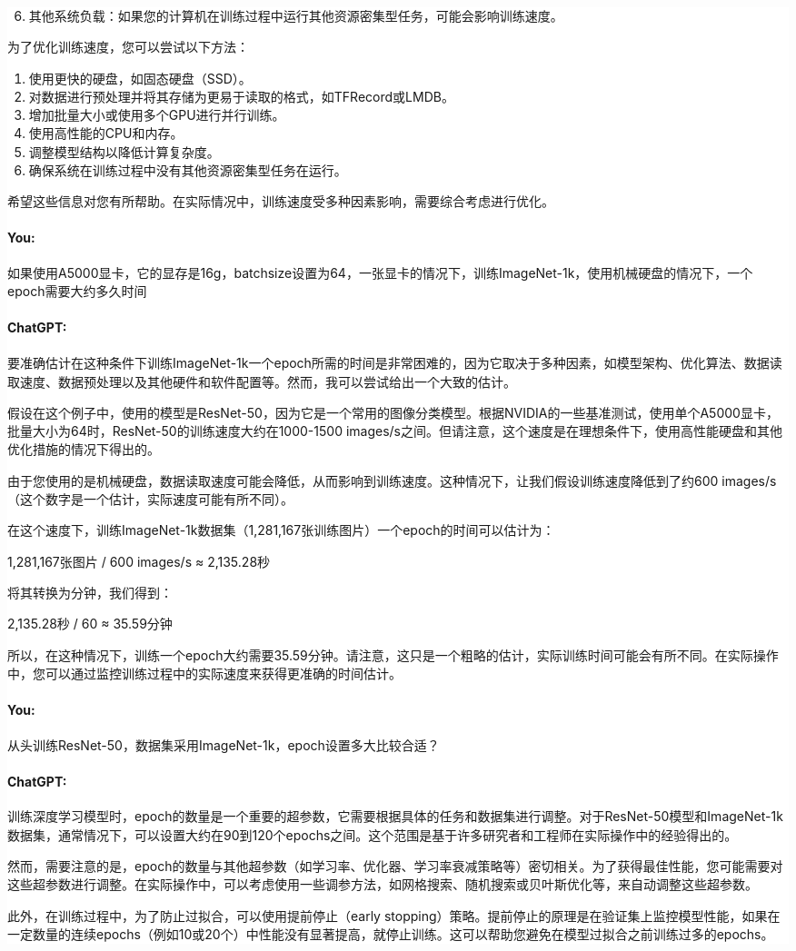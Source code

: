 6. 其他系统负载：如果您的计算机在训练过程中运行其他资源密集型任务，可能会影响训练速度。

为了优化训练速度，您可以尝试以下方法：

1. 使用更快的硬盘，如固态硬盘（SSD）。
2. 对数据进行预处理并将其存储为更易于读取的格式，如TFRecord或LMDB。
3. 增加批量大小或使用多个GPU进行并行训练。
4. 使用高性能的CPU和内存。
5. 调整模型结构以降低计算复杂度。
6. 确保系统在训练过程中没有其他资源密集型任务在运行。

希望这些信息对您有所帮助。在实际情况中，训练速度受多种因素影响，需要综合考虑进行优化。


#### You:
如果使用A5000显卡，它的显存是16g，batchsize设置为64，一张显卡的情况下，训练ImageNet-1k，使用机械硬盘的情况下，一个epoch需要大约多久时间

#### ChatGPT:
要准确估计在这种条件下训练ImageNet-1k一个epoch所需的时间是非常困难的，因为它取决于多种因素，如模型架构、优化算法、数据读取速度、数据预处理以及其他硬件和软件配置等。然而，我可以尝试给出一个大致的估计。

假设在这个例子中，使用的模型是ResNet-50，因为它是一个常用的图像分类模型。根据NVIDIA的一些基准测试，使用单个A5000显卡，批量大小为64时，ResNet-50的训练速度大约在1000-1500 images/s之间。但请注意，这个速度是在理想条件下，使用高性能硬盘和其他优化措施的情况下得出的。

由于您使用的是机械硬盘，数据读取速度可能会降低，从而影响到训练速度。这种情况下，让我们假设训练速度降低到了约600 images/s（这个数字是一个估计，实际速度可能有所不同）。

在这个速度下，训练ImageNet-1k数据集（1,281,167张训练图片）一个epoch的时间可以估计为：

1,281,167张图片 / 600 images/s ≈ 2,135.28秒

将其转换为分钟，我们得到：

2,135.28秒 / 60 ≈ 35.59分钟

所以，在这种情况下，训练一个epoch大约需要35.59分钟。请注意，这只是一个粗略的估计，实际训练时间可能会有所不同。在实际操作中，您可以通过监控训练过程中的实际速度来获得更准确的时间估计。


#### You:
从头训练ResNet-50，数据集采用ImageNet-1k，epoch设置多大比较合适？

#### ChatGPT:
训练深度学习模型时，epoch的数量是一个重要的超参数，它需要根据具体的任务和数据集进行调整。对于ResNet-50模型和ImageNet-1k数据集，通常情况下，可以设置大约在90到120个epochs之间。这个范围是基于许多研究者和工程师在实际操作中的经验得出的。

然而，需要注意的是，epoch的数量与其他超参数（如学习率、优化器、学习率衰减策略等）密切相关。为了获得最佳性能，您可能需要对这些超参数进行调整。在实际操作中，可以考虑使用一些调参方法，如网格搜索、随机搜索或贝叶斯优化等，来自动调整这些超参数。

此外，在训练过程中，为了防止过拟合，可以使用提前停止（early stopping）策略。提前停止的原理是在验证集上监控模型性能，如果在一定数量的连续epochs（例如10或20个）中性能没有显著提高，就停止训练。这可以帮助您避免在模型过拟合之前训练过多的epochs。
